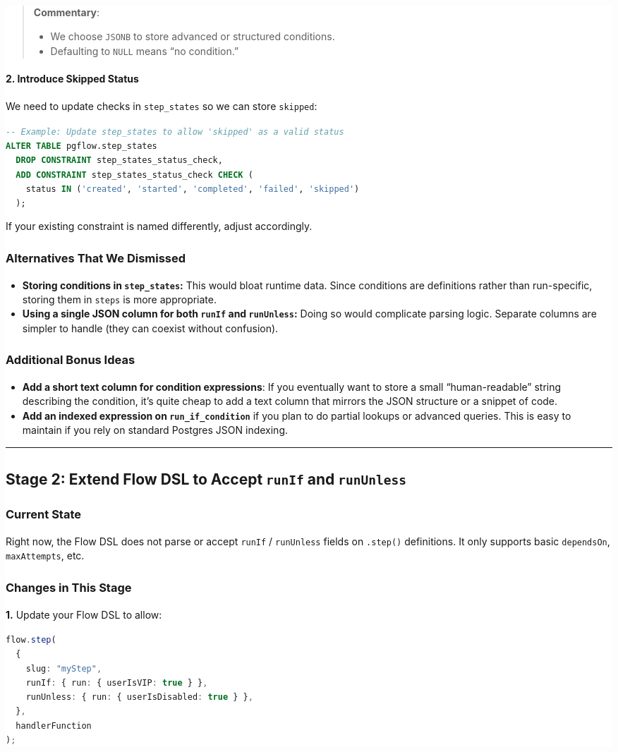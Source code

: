 > **Commentary**:  
> - We choose `JSONB` to store advanced or structured conditions.  
> - Defaulting to `NULL` means “no condition.”

#### 2. Introduce Skipped Status

We need to update checks in `step_states` so we can store `skipped`:

```sql
-- Example: Update step_states to allow 'skipped' as a valid status
ALTER TABLE pgflow.step_states
  DROP CONSTRAINT step_states_status_check,
  ADD CONSTRAINT step_states_status_check CHECK (
    status IN ('created', 'started', 'completed', 'failed', 'skipped')
  );
```

If your existing constraint is named differently, adjust accordingly.

### Alternatives That We Dismissed

- **Storing conditions in `step_states`:** This would bloat runtime data. Since conditions are definitions rather than run-specific, storing them in `steps` is more appropriate.
- **Using a single JSON column for both `runIf` and `runUnless`:** Doing so would complicate parsing logic. Separate columns are simpler to handle (they can coexist without confusion).

### Additional Bonus Ideas

- **Add a short text column for condition expressions**: If you eventually want to store a small “human-readable” string describing the condition, it’s quite cheap to add a text column that mirrors the JSON structure or a snippet of code.  
- **Add an indexed expression on `run_if_condition`** if you plan to do partial lookups or advanced queries. This is easy to maintain if you rely on standard Postgres JSON indexing.

---

## Stage 2: Extend Flow DSL to Accept `runIf` and `runUnless`

### Current State

Right now, the Flow DSL does not parse or accept `runIf` / `runUnless` fields on `.step()` definitions. It only supports basic `dependsOn`, `maxAttempts`, etc.

### Changes in This Stage

**1.** Update your Flow DSL to allow:

```ts
flow.step(
  {
    slug: "myStep",
    runIf: { run: { userIsVIP: true } },
    runUnless: { run: { userIsDisabled: true } },
  },
  handlerFunction
);
```
